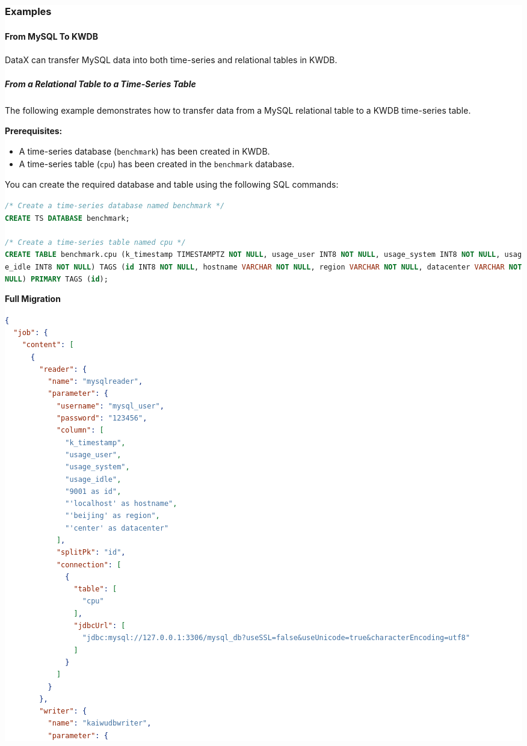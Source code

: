 ### Examples

#### From MySQL To KWDB

DataX can transfer MySQL data into both time-series and relational tables in KWDB.

##### From a Relational Table to a Time-Series Table

The following example demonstrates how to transfer data from a MySQL relational table to a KWDB time-series table.

**Prerequisites:**

- A time-series database (`benchmark`) has been created in KWDB.
- A time-series table (`cpu`) has been created in the `benchmark` database.

You can create the required database and table using the following SQL commands:

```sql
/* Create a time-series database named benchmark */
CREATE TS DATABASE benchmark;

/* Create a time-series table named cpu */
CREATE TABLE benchmark.cpu (k_timestamp TIMESTAMPTZ NOT NULL, usage_user INT8 NOT NULL, usage_system INT8 NOT NULL, usage_idle INT8 NOT NULL) TAGS (id INT8 NOT NULL, hostname VARCHAR NOT NULL, region VARCHAR NOT NULL, datacenter VARCHAR NOT NULL) PRIMARY TAGS (id);
```

**Full Migration**

```json
{
  "job": {
    "content": [
      {
        "reader": {
          "name": "mysqlreader",
          "parameter": {
            "username": "mysql_user",
            "password": "123456",
            "column": [
              "k_timestamp",
              "usage_user",
              "usage_system",
              "usage_idle",
              "9001 as id",
              "'localhost' as hostname",
              "'beijing' as region",
              "'center' as datacenter"
            ],
            "splitPk": "id",
            "connection": [
              {
                "table": [
                  "cpu"
                ],
                "jdbcUrl": [
                  "jdbc:mysql://127.0.0.1:3306/mysql_db?useSSL=false&useUnicode=true&characterEncoding=utf8"
                ]
              }
            ]
          }
        },
        "writer": {
          "name": "kaiwudbwriter",
          "parameter": {
```